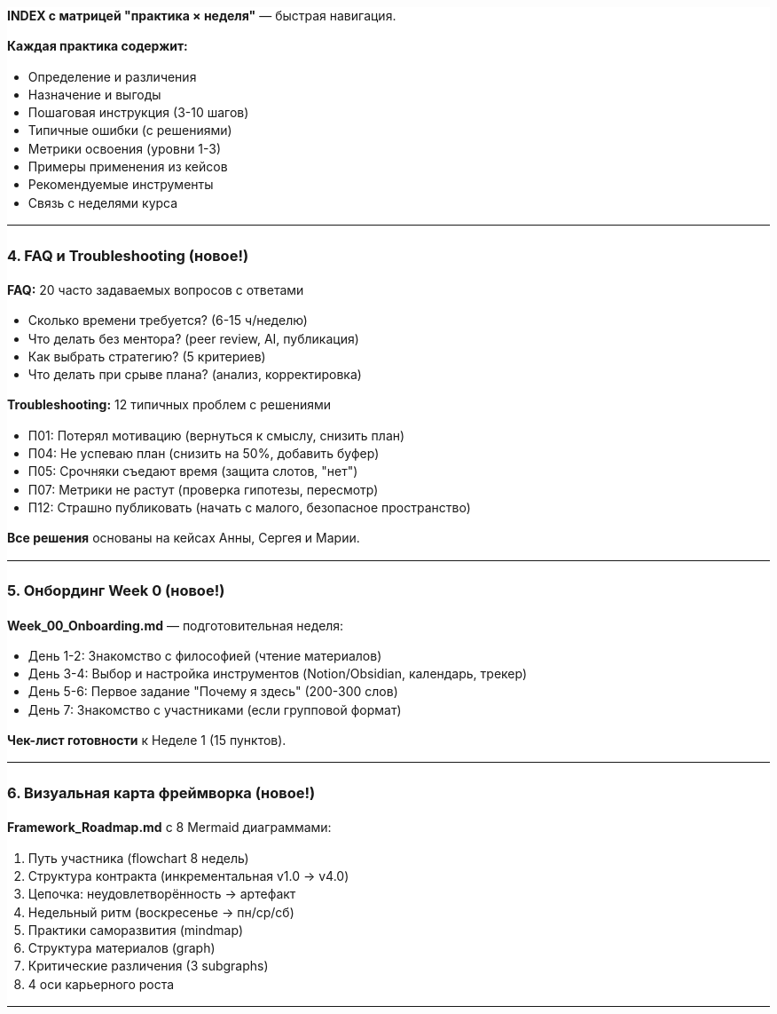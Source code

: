 **INDEX с матрицей "практика × неделя"** — быстрая навигация.

**Каждая практика содержит:**
- Определение и различения
- Назначение и выгоды
- Пошаговая инструкция (3-10 шагов)
- Типичные ошибки (с решениями)
- Метрики освоения (уровни 1-3)
- Примеры применения из кейсов
- Рекомендуемые инструменты
- Связь с неделями курса

---

### 4. FAQ и Troubleshooting (новое!)

**FAQ:** 20 часто задаваемых вопросов с ответами
- Сколько времени требуется? (6-15 ч/неделю)
- Что делать без ментора? (peer review, AI, публикация)
- Как выбрать стратегию? (5 критериев)
- Что делать при срыве плана? (анализ, корректировка)

**Troubleshooting:** 12 типичных проблем с решениями
- П01: Потерял мотивацию (вернуться к смыслу, снизить план)
- П04: Не успеваю план (снизить на 50%, добавить буфер)
- П05: Срочняки съедают время (защита слотов, "нет")
- П07: Метрики не растут (проверка гипотезы, пересмотр)
- П12: Страшно публиковать (начать с малого, безопасное пространство)

**Все решения** основаны на кейсах Анны, Сергея и Марии.

---

### 5. Онбординг Week 0 (новое!)

**Week_00_Onboarding.md** — подготовительная неделя:
- День 1-2: Знакомство с философией (чтение материалов)
- День 3-4: Выбор и настройка инструментов (Notion/Obsidian, календарь, трекер)
- День 5-6: Первое задание "Почему я здесь" (200-300 слов)
- День 7: Знакомство с участниками (если групповой формат)

**Чек-лист готовности** к Неделе 1 (15 пунктов).

---

### 6. Визуальная карта фреймворка (новое!)

**Framework_Roadmap.md** с 8 Mermaid диаграммами:
1. Путь участника (flowchart 8 недель)
2. Структура контракта (инкрементальная v1.0 → v4.0)
3. Цепочка: неудовлетворённость → артефакт
4. Недельный ритм (воскресенье → пн/ср/сб)
5. Практики саморазвития (mindmap)
6. Структура материалов (graph)
7. Критические различения (3 subgraphs)
8. 4 оси карьерного роста

---